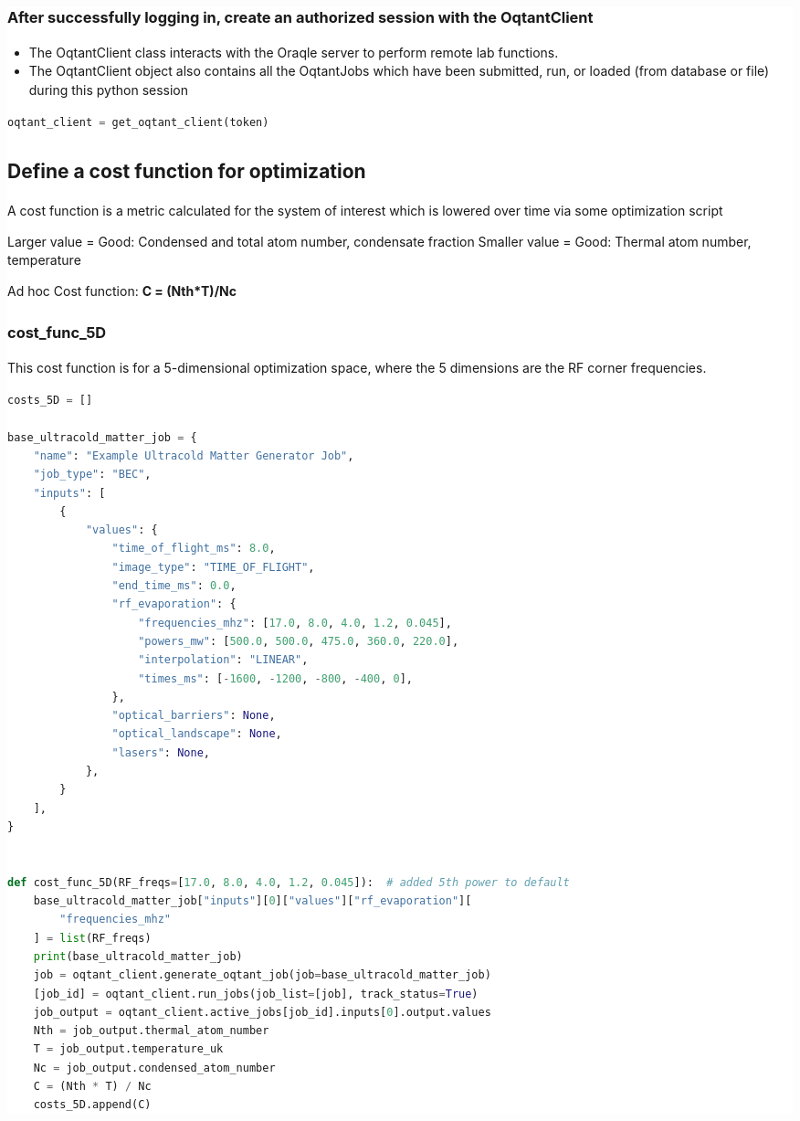 ### After successfully logging in, create an authorized session with the OqtantClient

- The OqtantClient class interacts with the Oraqle server to perform remote lab functions.
- The OqtantClient object also contains all the OqtantJobs which have been submitted, run, or loaded (from database or file) during this python session

```python
oqtant_client = get_oqtant_client(token)
```

## Define a cost function for optimization

A cost function is a metric calculated for the system of interest which is lowered over time via some optimization script

Larger value = Good: Condensed and total atom number, condensate fraction
Smaller value = Good: Thermal atom number, temperature

Ad hoc Cost function: **C = (Nth\*T)/Nc**

### cost_func_5D

This cost function is for a 5-dimensional optimization space, where the 5 dimensions are the RF corner frequencies.

```python
costs_5D = []

base_ultracold_matter_job = {
    "name": "Example Ultracold Matter Generator Job",
    "job_type": "BEC",
    "inputs": [
        {
            "values": {
                "time_of_flight_ms": 8.0,
                "image_type": "TIME_OF_FLIGHT",
                "end_time_ms": 0.0,
                "rf_evaporation": {
                    "frequencies_mhz": [17.0, 8.0, 4.0, 1.2, 0.045],
                    "powers_mw": [500.0, 500.0, 475.0, 360.0, 220.0],
                    "interpolation": "LINEAR",
                    "times_ms": [-1600, -1200, -800, -400, 0],
                },
                "optical_barriers": None,
                "optical_landscape": None,
                "lasers": None,
            },
        }
    ],
}


def cost_func_5D(RF_freqs=[17.0, 8.0, 4.0, 1.2, 0.045]):  # added 5th power to default
    base_ultracold_matter_job["inputs"][0]["values"]["rf_evaporation"][
        "frequencies_mhz"
    ] = list(RF_freqs)
    print(base_ultracold_matter_job)
    job = oqtant_client.generate_oqtant_job(job=base_ultracold_matter_job)
    [job_id] = oqtant_client.run_jobs(job_list=[job], track_status=True)
    job_output = oqtant_client.active_jobs[job_id].inputs[0].output.values
    Nth = job_output.thermal_atom_number
    T = job_output.temperature_uk
    Nc = job_output.condensed_atom_number
    C = (Nth * T) / Nc
    costs_5D.append(C)
```